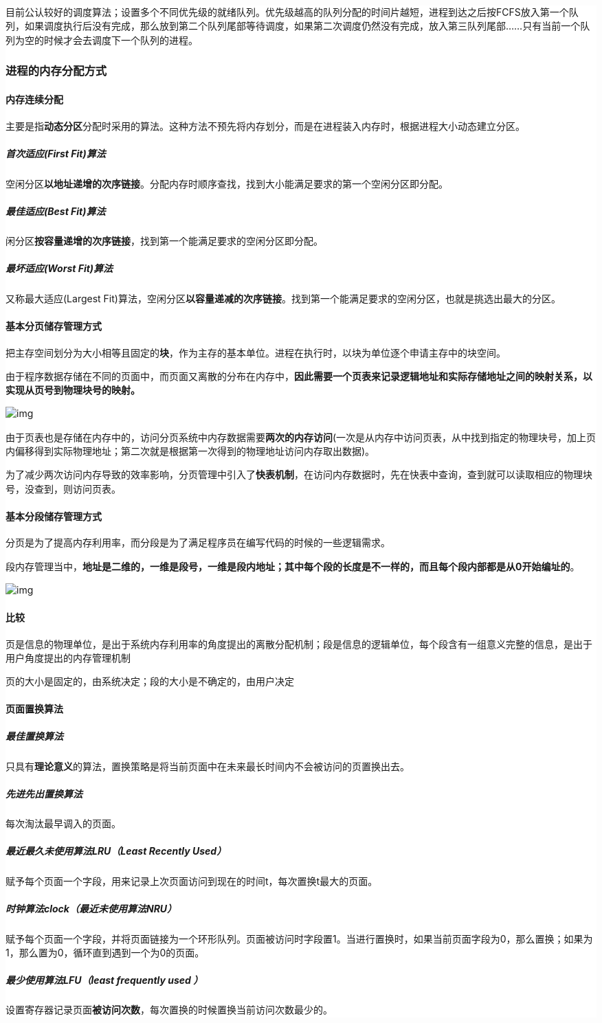 目前公认较好的调度算法；设置多个不同优先级的就绪队列。优先级越高的队列分配的时间片越短，进程到达之后按FCFS放入第一个队列，如果调度执行后没有完成，那么放到第二个队列尾部等待调度，如果第二次调度仍然没有完成，放入第三队列尾部……只有当前一个队列为空的时候才会去调度下一个队列的进程。



### 进程的内存分配方式

#### 内存连续分配

主要是指**动态分区**分配时采用的算法。这种方法不预先将内存划分，而是在进程装入内存时，根据进程大小动态建立分区。

##### 首次适应(First Fit)算法

空闲分区**以地址递增的次序链接**。分配内存时顺序查找，找到大小能满足要求的第一个空闲分区即分配。

##### 最佳适应(Best Fit)算法

闲分区**按容量递增的次序链接**，找到第一个能满足要求的空闲分区即分配。

##### 最坏适应(Worst Fit)算法

又称最大适应(Largest Fit)算法，空闲分区**以容量递减的次序链接**。找到第一个能满足要求的空闲分区，也就是挑选出最大的分区。

#### 基本分页储存管理方式

把主存空间划分为大小相等且固定的**块**，作为主存的基本单位。进程在执行时，以块为单位逐个申请主存中的块空间。

由于程序数据存储在不同的页面中，而页面又离散的分布在内存中，**因此需要一个页表来记录逻辑地址和实际存储地址之间的映射关系，以实现从页号到物理块号的映射。**

![img](http://upload-images.jianshu.io/upload_images/3985563-80363a374c453124.png?imageMogr2/auto-orient/strip%7CimageView2/2/w/1240)

由于页表也是存储在内存中的，访问分页系统中内存数据需要**两次的内存访问**(一次是从内存中访问页表，从中找到指定的物理块号，加上页内偏移得到实际物理地址；第二次就是根据第一次得到的物理地址访问内存取出数据)。

为了减少两次访问内存导致的效率影响，分页管理中引入了**快表机制**，在访问内存数据时，先在快表中查询，查到就可以读取相应的物理块号，没查到，则访问页表。

#### 基本分段储存管理方式

分页是为了提高内存利用率，而分段是为了满足程序员在编写代码的时候的一些逻辑需求。

段内存管理当中，**地址是二维的，一维是段号，一维是段内地址；其中每个段的长度是不一样的，而且每个段内部都是从0开始编址的**。

![img](http://upload-images.jianshu.io/upload_images/3985563-c0bd13a0810fcabb.png?imageMogr2/auto-orient/strip%7CimageView2/2/w/1240)

#### 比较

页是信息的物理单位，是出于系统内存利用率的角度提出的离散分配机制；段是信息的逻辑单位，每个段含有一组意义完整的信息，是出于用户角度提出的内存管理机制

页的大小是固定的，由系统决定；段的大小是不确定的，由用户决定

#### 页面置换算法

##### 最佳置换算法

只具有**理论意义**的算法，置换策略是将当前页面中在未来最长时间内不会被访问的页置换出去。

##### 先进先出置换算法

每次淘汰最早调入的页面。

##### 最近最久未使用算法LRU（Least Recently Used）

赋予每个页面一个字段，用来记录上次页面访问到现在的时间t，每次置换t最大的页面。

##### 时钟算法clock（最近未使用算法NRU）

赋予每个页面一个字段，并将页面链接为一个环形队列。页面被访问时字段置1。当进行置换时，如果当前页面字段为0，那么置换；如果为1，那么置为0，循环直到遇到一个为0的页面。

##### 最少使用算法LFU（least frequently used ）

设置寄存器记录页面**被访问次数**，每次置换的时候置换当前访问次数最少的。

